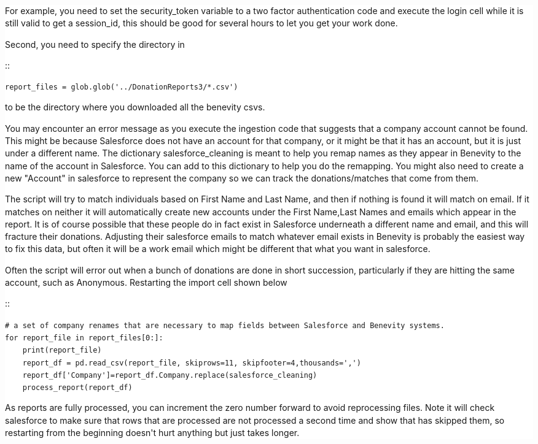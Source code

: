 For example, you  need to set the security_token variable to a two factor authentication code and execute the login cell while it is still valid to get a session_id, this should be good for several hours to let you get your work done.

Second, you need to specify the directory in 

::

    report_files = glob.glob('../DonationReports3/*.csv')

to be the directory where you downloaded all the benevity csvs.

You may encounter an error message as you execute the ingestion code that suggests that a company account cannot be found.  This might be because Salesforce does not have an account for that company, or it might be that it has an account, but it is just under a different name.  The dictionary salesforce_cleaning is meant to help you remap names as they appear in Benevity to the name of the account in Salesforce.  You can add to this dictionary to help you do the remapping.  You might also need to create a new "Account" in salesforce to represent the company so we can track the donations/matches that come from them.

The script will try to match individuals based on First Name and Last Name, and then if nothing is found it will match on email.  If it matches on neither it will automatically create new accounts under the First Name,Last Names and emails which appear in the report.  It is of course possible that these people do in fact exist in Salesforce underneath a different name and email, and this will fracture their donations.  Adjusting their salesforce emails to match whatever email exists in Benevity is probably the easiest way to fix this data, but often it will be a work email which might be different that what you want in salesforce.

Often the script will error out when a bunch of donations are done in short succession, particularly if they are hitting the same account, such as Anonymous.  Restarting the import cell shown below

::

    # a set of company renames that are necessary to map fields between Salesforce and Benevity systems.
    for report_file in report_files[0:]:
        print(report_file)
        report_df = pd.read_csv(report_file, skiprows=11, skipfooter=4,thousands=',')
        report_df['Company']=report_df.Company.replace(salesforce_cleaning)
        process_report(report_df)

As reports are fully processed, you can increment the zero number forward to avoid reprocessing files. Note it will check salesforce to make sure that rows that are processed are not processed a second time and show that has skipped them, so restarting from the beginning doesn't hurt anything but just takes longer. 

